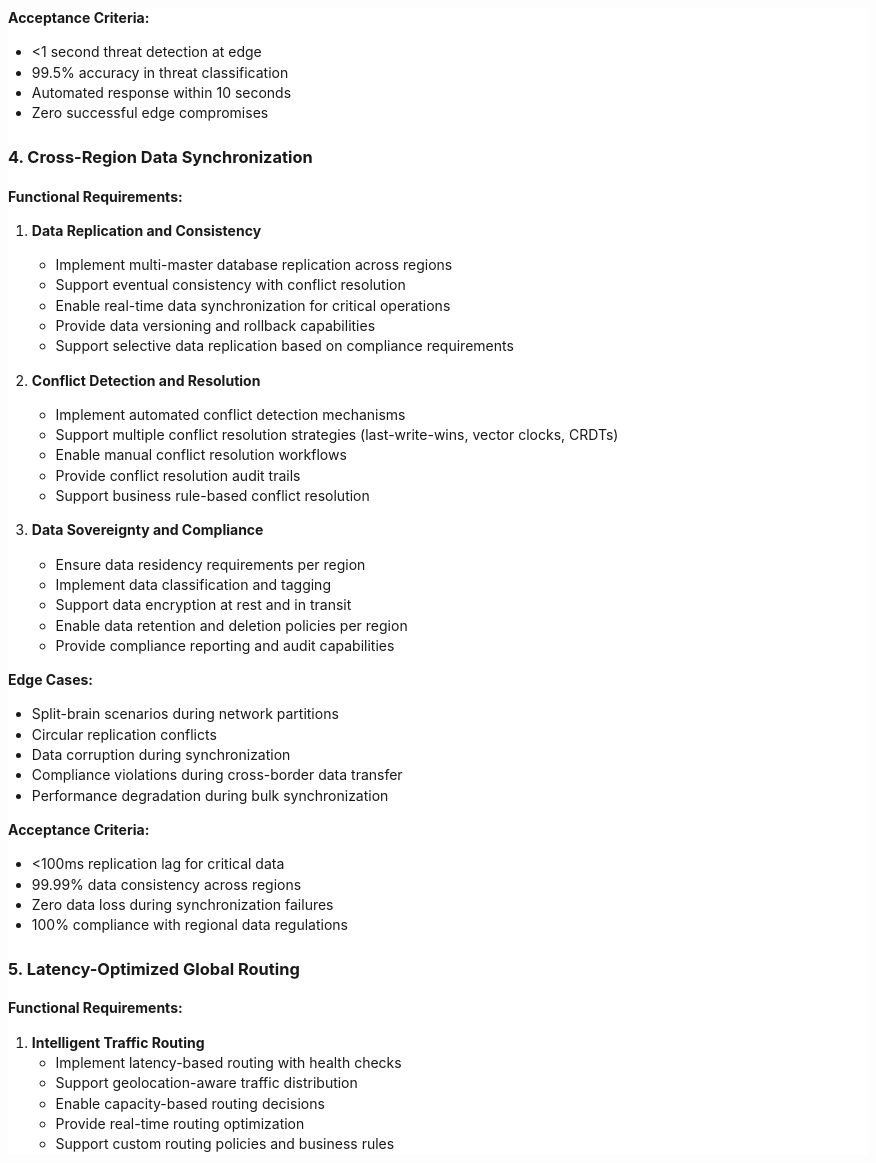 **Acceptance Criteria:**
- <1 second threat detection at edge
- 99.5% accuracy in threat classification
- Automated response within 10 seconds
- Zero successful edge compromises

### 4. Cross-Region Data Synchronization

**Functional Requirements:**

1. **Data Replication and Consistency**
   - Implement multi-master database replication across regions
   - Support eventual consistency with conflict resolution
   - Enable real-time data synchronization for critical operations
   - Provide data versioning and rollback capabilities
   - Support selective data replication based on compliance requirements

2. **Conflict Detection and Resolution**
   - Implement automated conflict detection mechanisms
   - Support multiple conflict resolution strategies (last-write-wins, vector clocks, CRDTs)
   - Enable manual conflict resolution workflows
   - Provide conflict resolution audit trails
   - Support business rule-based conflict resolution

3. **Data Sovereignty and Compliance**
   - Ensure data residency requirements per region
   - Implement data classification and tagging
   - Support data encryption at rest and in transit
   - Enable data retention and deletion policies per region
   - Provide compliance reporting and audit capabilities

**Edge Cases:**
- Split-brain scenarios during network partitions
- Circular replication conflicts
- Data corruption during synchronization
- Compliance violations during cross-border data transfer
- Performance degradation during bulk synchronization

**Acceptance Criteria:**
- <100ms replication lag for critical data
- 99.99% data consistency across regions
- Zero data loss during synchronization failures
- 100% compliance with regional data regulations

### 5. Latency-Optimized Global Routing

**Functional Requirements:**

1. **Intelligent Traffic Routing**
   - Implement latency-based routing with health checks
   - Support geolocation-aware traffic distribution
   - Enable capacity-based routing decisions
   - Provide real-time routing optimization
   - Support custom routing policies and business rules
